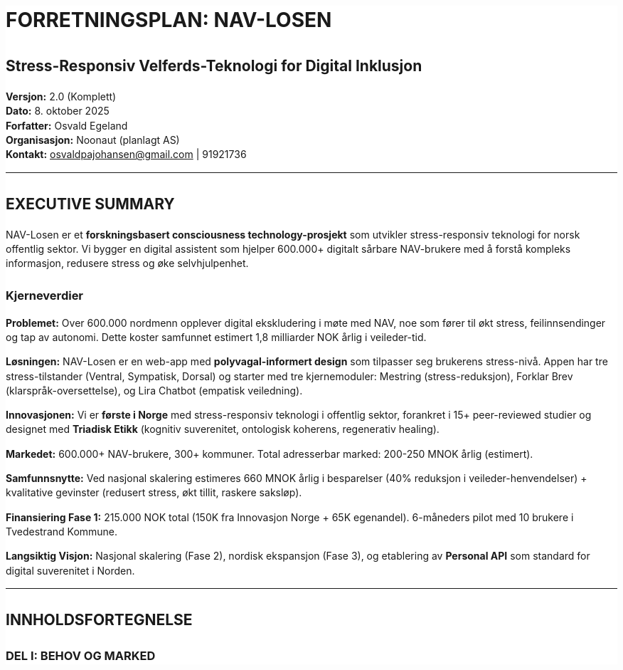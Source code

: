 # FORRETNINGSPLAN: NAV-LOSEN

## Stress-Responsiv Velferds-Teknologi for Digital Inklusjon

**Versjon:** 2.0 (Komplett)  
**Dato:** 8\. oktober 2025  
**Forfatter:** Osvald Egeland  
**Organisasjon:** Noonaut (planlagt AS)  
**Kontakt:** [osvaldpajohansen@gmail.com](mailto:osvaldpajohansen@gmail.com) | 91921736

---

## EXECUTIVE SUMMARY

NAV-Losen er et **forskningsbasert consciousness technology-prosjekt** som utvikler stress-responsiv teknologi for norsk offentlig sektor. Vi bygger en digital assistent som hjelper 600.000+ digitalt sårbare NAV-brukere med å forstå kompleks informasjon, redusere stress og øke selvhjulpenhet.

### Kjerneverdier

**Problemet:** Over 600.000 nordmenn opplever digital ekskludering i møte med NAV, noe som fører til økt stress, feilinnsendinger og tap av autonomi. Dette koster samfunnet estimert 1,8 milliarder NOK årlig i veileder-tid.

**Løsningen:** NAV-Losen er en web-app med **polyvagal-informert design** som tilpasser seg brukerens stress-nivå. Appen har tre stress-tilstander (Ventral, Sympatisk, Dorsal) og starter med tre kjernemoduler: Mestring (stress-reduksjon), Forklar Brev (klarspråk-oversettelse), og Lira Chatbot (empatisk veiledning).

**Innovasjonen:** Vi er **første i Norge** med stress-responsiv teknologi i offentlig sektor, forankret i 15+ peer-reviewed studier og designet med **Triadisk Etikk** (kognitiv suverenitet, ontologisk koherens, regenerativ healing).

**Markedet:** 600.000+ NAV-brukere, 300+ kommuner. Total adresserbar marked: 200-250 MNOK årlig (estimert).

**Samfunnsnytte:** Ved nasjonal skalering estimeres 660 MNOK årlig i besparelser (40% reduksjon i veileder-henvendelser) \+ kvalitative gevinster (redusert stress, økt tillit, raskere saksløp).

**Finansiering Fase 1:** 215.000 NOK total (150K fra Innovasjon Norge \+ 65K egenandel). 6-måneders pilot med 10 brukere i Tvedestrand Kommune.

**Langsiktig Visjon:** Nasjonal skalering (Fase 2), nordisk ekspansjon (Fase 3), og etablering av **Personal API** som standard for digital suverenitet i Norden.

---

## INNHOLDSFORTEGNELSE

### DEL I: BEHOV OG MARKED
